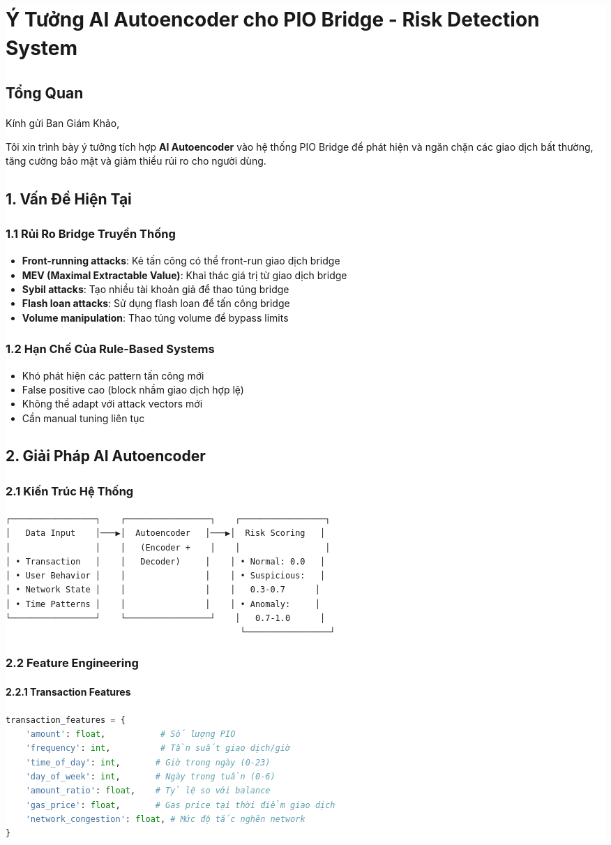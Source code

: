 # Ý Tưởng AI Autoencoder cho PIO Bridge - Risk Detection System

## Tổng Quan

Kính gửi Ban Giám Khảo,

Tôi xin trình bày ý tưởng tích hợp **AI Autoencoder** vào hệ thống PIO Bridge để phát hiện và ngăn chặn các giao dịch bất thường, tăng cường bảo mật và giảm thiểu rủi ro cho người dùng.

## 1. Vấn Đề Hiện Tại

### 1.1 Rủi Ro Bridge Truyền Thống
- **Front-running attacks**: Kẻ tấn công có thể front-run giao dịch bridge
- **MEV (Maximal Extractable Value)**: Khai thác giá trị từ giao dịch bridge
- **Sybil attacks**: Tạo nhiều tài khoản giả để thao túng bridge
- **Flash loan attacks**: Sử dụng flash loan để tấn công bridge
- **Volume manipulation**: Thao túng volume để bypass limits

### 1.2 Hạn Chế Của Rule-Based Systems
- Khó phát hiện các pattern tấn công mới
- False positive cao (block nhầm giao dịch hợp lệ)
- Không thể adapt với attack vectors mới
- Cần manual tuning liên tục

## 2. Giải Pháp AI Autoencoder

### 2.1 Kiến Trúc Hệ Thống

```
┌─────────────────┐    ┌─────────────────┐    ┌─────────────────┐
│   Data Input    │───▶│  Autoencoder   │───▶│  Risk Scoring   │
│                 │    │   (Encoder +    │    │                 │
│ • Transaction   │    │   Decoder)     │    │ • Normal: 0.0   │
│ • User Behavior │    │                │    │ • Suspicious:   │
│ • Network State │    │                │    │   0.3-0.7      │
│ • Time Patterns │    │                │    │ • Anomaly:     │
└─────────────────┘    └─────────────────┘    │   0.7-1.0      │
                                               └─────────────────┘
```

### 2.2 Feature Engineering

#### 2.2.1 Transaction Features
```python
transaction_features = {
    'amount': float,           # Số lượng PIO
    'frequency': int,          # Tần suất giao dịch/giờ
    'time_of_day': int,       # Giờ trong ngày (0-23)
    'day_of_week': int,       # Ngày trong tuần (0-6)
    'amount_ratio': float,    # Tỷ lệ so với balance
    'gas_price': float,       # Gas price tại thời điểm giao dịch
    'network_congestion': float, # Mức độ tắc nghẽn network
}
```
